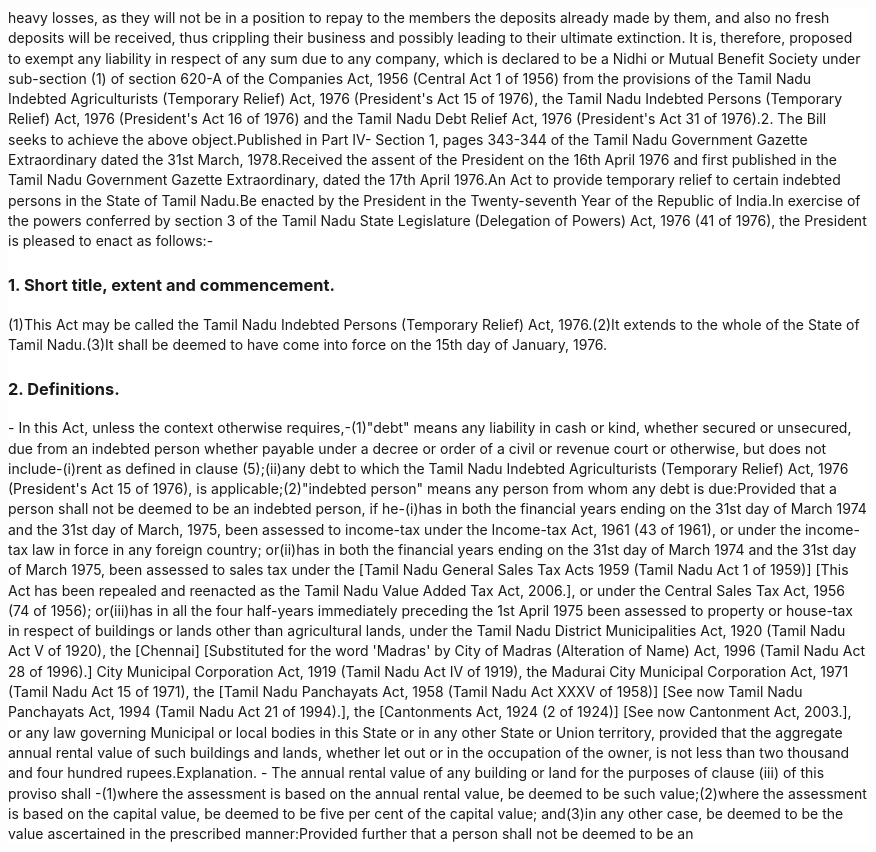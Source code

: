 heavy losses, as they will not be in a position to repay to the members the
deposits already made by them, and also no fresh deposits will be received,
thus crippling their business and possibly leading to their ultimate
extinction. It is, therefore, proposed to exempt any liability in respect of
any sum due to any company, which is declared to be a Nidhi or Mutual Benefit
Society under sub-section (1) of section 620-A of the Companies Act, 1956
(Central Act 1 of 1956) from the provisions of the Tamil Nadu Indebted
Agriculturists (Temporary Relief) Act, 1976 (President's Act 15 of 1976), the
Tamil Nadu Indebted Persons (Temporary Relief) Act, 1976 (President's Act 16
of 1976) and the Tamil Nadu Debt Relief Act, 1976 (President's Act 31 of
1976).2\. The Bill seeks to achieve the above object.Published in Part IV-
Section 1, pages 343-344 of the Tamil Nadu Government Gazette Extraordinary
dated the 31st March, 1978.Received the assent of the President on the 16th
April 1976 and first published in the Tamil Nadu Government Gazette
Extraordinary, dated the 17th April 1976.An Act to provide temporary relief to
certain indebted persons in the State of Tamil Nadu.Be enacted by the
President in the Twenty-seventh Year of the Republic of India.In exercise of
the powers conferred by section 3 of the Tamil Nadu State Legislature
(Delegation of Powers) Act, 1976 (41 of 1976), the President is pleased to
enact as follows:-

### 1. Short title, extent and commencement.

(1)This Act may be called the Tamil Nadu Indebted Persons (Temporary Relief)
Act, 1976.(2)It extends to the whole of the State of Tamil Nadu.(3)It shall be
deemed to have come into force on the 15th day of January, 1976.

### 2. Definitions.

\- In this Act, unless the context otherwise requires,-(1)"debt" means any
liability in cash or kind, whether secured or unsecured, due from an indebted
person whether payable under a decree or order of a civil or revenue court or
otherwise, but does not include-(i)rent as defined in clause (5);(ii)any debt
to which the Tamil Nadu Indebted Agriculturists (Temporary Relief) Act, 1976
(President's Act 15 of 1976), is applicable;(2)"indebted person" means any
person from whom any debt is due:Provided that a person shall not be deemed to
be an indebted person, if he-(i)has in both the financial years ending on the
31st day of March 1974 and the 31st day of March, 1975, been assessed to
income-tax under the Income-tax Act, 1961 (43 of 1961), or under the income-
tax law in force in any foreign country; or(ii)has in both the financial years
ending on the 31st day of March 1974 and the 31st day of March 1975, been
assessed to sales tax under the [Tamil Nadu General Sales Tax Acts 1959 (Tamil
Nadu Act 1 of 1959)] [This Act has been repealed and reenacted as the Tamil
Nadu Value Added Tax Act, 2006.], or under the Central Sales Tax Act, 1956 (74
of 1956); or(iii)has in all the four half-years immediately preceding the 1st
April 1975 been assessed to property or house-tax in respect of buildings or
lands other than agricultural lands, under the Tamil Nadu District
Municipalities Act, 1920 (Tamil Nadu Act V of 1920), the [Chennai]
[Substituted for the word 'Madras' by City of Madras (Alteration of Name) Act,
1996 (Tamil Nadu Act 28 of 1996).] City Municipal Corporation Act, 1919 (Tamil
Nadu Act IV of 1919), the Madurai City Municipal Corporation Act, 1971 (Tamil
Nadu Act 15 of 1971), the [Tamil Nadu Panchayats Act, 1958 (Tamil Nadu Act
XXXV of 1958)] [See now Tamil Nadu Panchayats Act, 1994 (Tamil Nadu Act 21 of
1994).], the [Cantonments Act, 1924 (2 of 1924)] [See now Cantonment Act,
2003.], or any law governing Municipal or local bodies in this State or in any
other State or Union territory, provided that the aggregate annual rental
value of such buildings and lands, whether let out or in the occupation of the
owner, is not less than two thousand and four hundred rupees.Explanation. -
The annual rental value of any building or land for the purposes of clause
(iii) of this proviso shall -(1)where the assessment is based on the annual
rental value, be deemed to be such value;(2)where the assessment is based on
the capital value, be deemed to be five per cent of the capital value;
and(3)in any other case, be deemed to be the value ascertained in the
prescribed manner:Provided further that a person shall not be deemed to be an